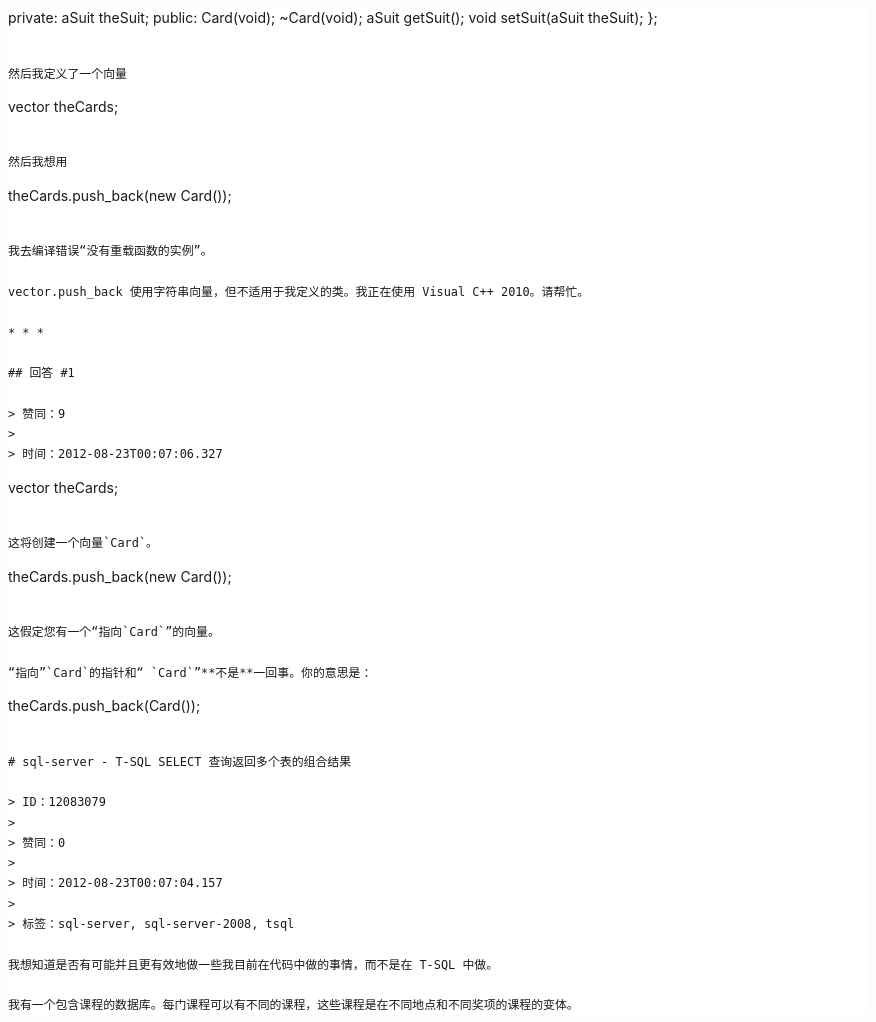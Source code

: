 private:
    aSuit theSuit;
public:
    Card(void);
    ~Card(void);
    aSuit getSuit();
    void setSuit(aSuit theSuit);
}; 
```

然后我定义了一个向量

```
vector<Card> theCards; 
```

然后我想用

```
theCards.push_back(new Card()); 
```

我去编译错误“没有重载函数的实例”。

vector.push_back 使用字符串向量，但不适用于我定义的类。我正在使用 Visual C++ 2010。请帮忙。

* * *

## 回答 #1

> 赞同：9
> 
> 时间：2012-08-23T00:07:06.327

```
vector<Card> theCards; 
```

这将创建一个向量`Card`。

```
theCards.push_back(new Card()); 
```

这假定您有一个“指向`Card`”的向量。

“指向”`Card`的指针和“ `Card`”**不是**一回事。你的意思是：

```
theCards.push_back(Card()); 
```

# sql-server - T-SQL SELECT 查询返回多个表的组合结果

> ID：12083079
> 
> 赞同：0
> 
> 时间：2012-08-23T00:07:04.157
> 
> 标签：sql-server, sql-server-2008, tsql

我想知道是否有可能并且更有效地做一些我目前在代码中做的事情，而不是在 T-SQL 中做。

我有一个包含课程的数据库。每门课程可以有不同的课程，这些课程是在不同地点和不同奖项的课程的变体。

```